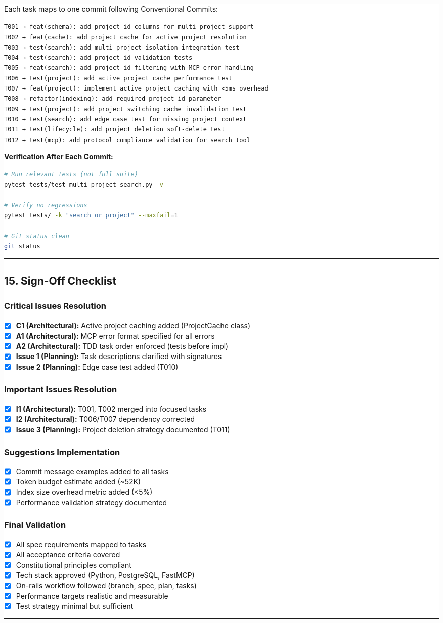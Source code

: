 Each task maps to one commit following Conventional Commits:

```
T001 → feat(schema): add project_id columns for multi-project support
T002 → feat(cache): add project cache for active project resolution
T003 → test(search): add multi-project isolation integration test
T004 → test(search): add project_id validation tests
T005 → feat(search): add project_id filtering with MCP error handling
T006 → test(project): add active project cache performance test
T007 → feat(project): implement active project caching with <5ms overhead
T008 → refactor(indexing): add required project_id parameter
T009 → test(project): add project switching cache invalidation test
T010 → test(search): add edge case test for missing project context
T011 → test(lifecycle): add project deletion soft-delete test
T012 → test(mcp): add protocol compliance validation for search tool
```

**Verification After Each Commit:**
```bash
# Run relevant tests (not full suite)
pytest tests/test_multi_project_search.py -v

# Verify no regressions
pytest tests/ -k "search or project" --maxfail=1

# Git status clean
git status
```

---

## 15. Sign-Off Checklist

### Critical Issues Resolution
- [x] **C1 (Architectural):** Active project caching added (ProjectCache class)
- [x] **A1 (Architectural):** MCP error format specified for all errors
- [x] **A2 (Architectural):** TDD task order enforced (tests before impl)
- [x] **Issue 1 (Planning):** Task descriptions clarified with signatures
- [x] **Issue 2 (Planning):** Edge case test added (T010)

### Important Issues Resolution
- [x] **I1 (Architectural):** T001, T002 merged into focused tasks
- [x] **I2 (Architectural):** T006/T007 dependency corrected
- [x] **Issue 3 (Planning):** Project deletion strategy documented (T011)

### Suggestions Implementation
- [x] Commit message examples added to all tasks
- [x] Token budget estimate added (~52K)
- [x] Index size overhead metric added (<5%)
- [x] Performance validation strategy documented

### Final Validation
- [x] All spec requirements mapped to tasks
- [x] All acceptance criteria covered
- [x] Constitutional principles compliant
- [x] Tech stack approved (Python, PostgreSQL, FastMCP)
- [x] On-rails workflow followed (branch, spec, plan, tasks)
- [x] Performance targets realistic and measurable
- [x] Test strategy minimal but sufficient

---